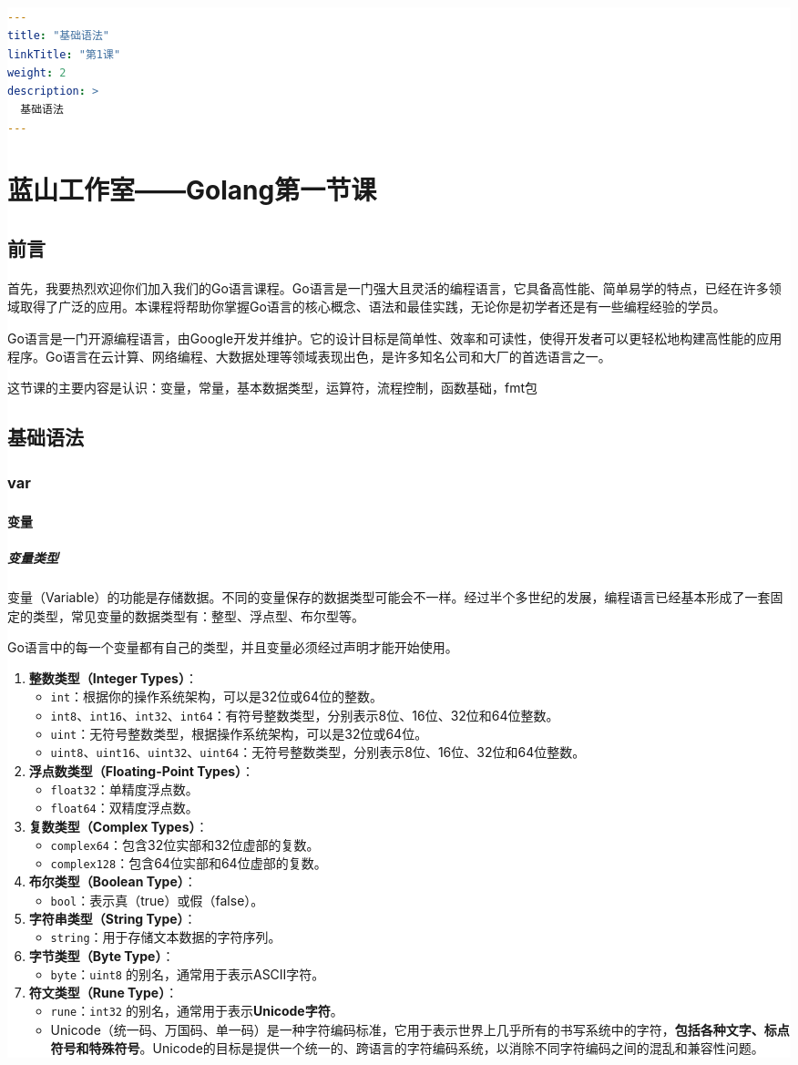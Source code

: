 ```yaml
---
title: "基础语法"
linkTitle: "第1课"
weight: 2
description: >
  基础语法
---
```


# 蓝山工作室——Golang第一节课

## 前言

首先，我要热烈欢迎你们加入我们的Go语言课程。Go语言是一门强大且灵活的编程语言，它具备高性能、简单易学的特点，已经在许多领域取得了广泛的应用。本课程将帮助你掌握Go语言的核心概念、语法和最佳实践，无论你是初学者还是有一些编程经验的学员。

Go语言是一门开源编程语言，由Google开发并维护。它的设计目标是简单性、效率和可读性，使得开发者可以更轻松地构建高性能的应用程序。Go语言在云计算、网络编程、大数据处理等领域表现出色，是许多知名公司和大厂的首选语言之一。

这节课的主要内容是认识：变量，常量，基本数据类型，运算符，流程控制，函数基础，fmt包

## 基础语法

### var

#### 变量

##### 变量类型
变量（Variable）的功能是存储数据。不同的变量保存的数据类型可能会不一样。经过半个多世纪的发展，编程语言已经基本形成了一套固定的类型，常见变量的数据类型有：整型、浮点型、布尔型等。

Go语言中的每一个变量都有自己的类型，并且变量必须经过声明才能开始使用。

1. **整数类型（Integer Types）**：
   - `int`：根据你的操作系统架构，可以是32位或64位的整数。
   - `int8`、`int16`、`int32`、`int64`：有符号整数类型，分别表示8位、16位、32位和64位整数。
   - `uint`：无符号整数类型，根据操作系统架构，可以是32位或64位。
   - `uint8`、`uint16`、`uint32`、`uint64`：无符号整数类型，分别表示8位、16位、32位和64位整数。
2. **浮点数类型（Floating-Point Types）**：
   - `float32`：单精度浮点数。
   - `float64`：双精度浮点数。
3. **复数类型（Complex Types）**：
   - `complex64`：包含32位实部和32位虚部的复数。
   - `complex128`：包含64位实部和64位虚部的复数。
4. **布尔类型（Boolean Type）**：
   - `bool`：表示真（true）或假（false）。
5. **字符串类型（String Type）**：
   - `string`：用于存储文本数据的字符序列。
6. **字节类型（Byte Type）**：
   - `byte`：`uint8` 的别名，通常用于表示ASCII字符。
7. **符文类型（Rune Type）**：
   - `rune`：`int32` 的别名，通常用于表示**Unicode字符**。
   - Unicode（统一码、万国码、单一码）是一种字符编码标准，它用于表示世界上几乎所有的书写系统中的字符，**包括各种文字、标点符号和特殊符号**。Unicode的目标是提供一个统一的、跨语言的字符编码系统，以消除不同字符编码之间的混乱和兼容性问题。
